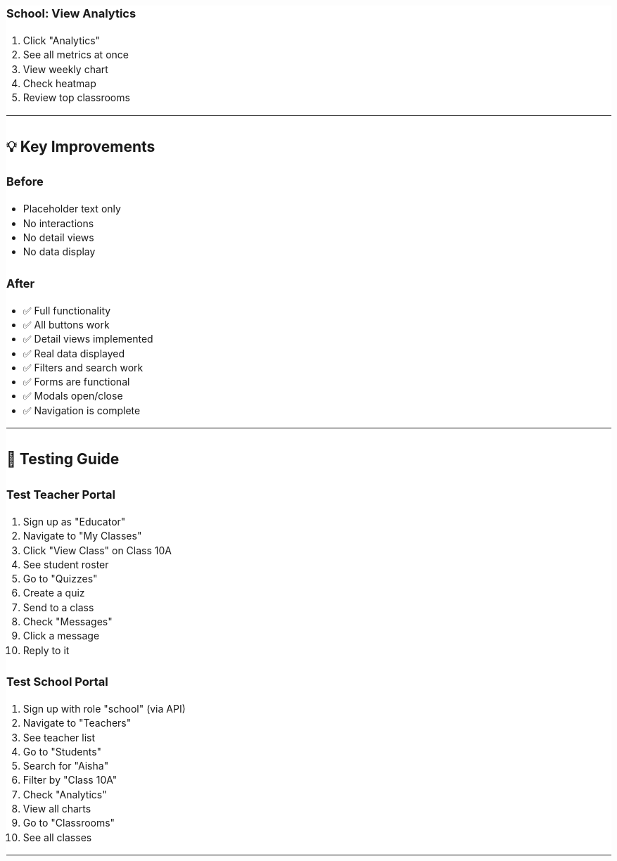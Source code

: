 ### School: View Analytics
1. Click "Analytics"
2. See all metrics at once
3. View weekly chart
4. Check heatmap
5. Review top classrooms

---

## 💡 Key Improvements

### Before
- Placeholder text only
- No interactions
- No detail views
- No data display

### After
- ✅ Full functionality
- ✅ All buttons work
- ✅ Detail views implemented
- ✅ Real data displayed
- ✅ Filters and search work
- ✅ Forms are functional
- ✅ Modals open/close
- ✅ Navigation is complete

---

## 🚀 Testing Guide

### Test Teacher Portal
1. Sign up as "Educator"
2. Navigate to "My Classes"
3. Click "View Class" on Class 10A
4. See student roster
5. Go to "Quizzes"
6. Create a quiz
7. Send to a class
8. Check "Messages"
9. Click a message
10. Reply to it

### Test School Portal
1. Sign up with role "school" (via API)
2. Navigate to "Teachers"
3. See teacher list
4. Go to "Students"
5. Search for "Aisha"
6. Filter by "Class 10A"
7. Check "Analytics"
8. View all charts
9. Go to "Classrooms"
10. See all classes

---